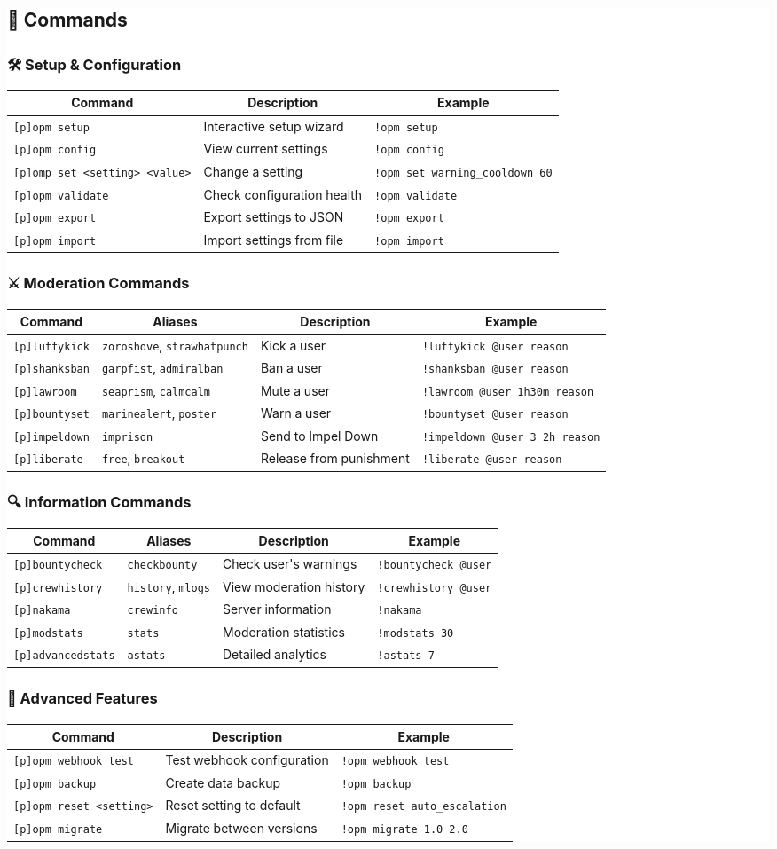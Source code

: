 ## 📖 Commands

### 🛠️ Setup & Configuration
| Command | Description | Example |
|---------|-------------|---------|
| `[p]opm setup` | Interactive setup wizard | `!opm setup` |
| `[p]opm config` | View current settings | `!opm config` |
| `[p]omp set <setting> <value>` | Change a setting | `!opm set warning_cooldown 60` |
| `[p]opm validate` | Check configuration health | `!opm validate` |
| `[p]opm export` | Export settings to JSON | `!opm export` |
| `[p]opm import` | Import settings from file | `!opm import` |

### ⚔️ Moderation Commands
| Command | Aliases | Description | Example |
|---------|---------|-------------|---------|
| `[p]luffykick` | `zoroshove`, `strawhatpunch` | Kick a user | `!luffykick @user reason` |
| `[p]shanksban` | `garpfist`, `admiralban` | Ban a user | `!shanksban @user reason` |
| `[p]lawroom` | `seaprism`, `calmcalm` | Mute a user | `!lawroom @user 1h30m reason` |
| `[p]bountyset` | `marinealert`, `poster` | Warn a user | `!bountyset @user reason` |
| `[p]impeldown` | `imprison` | Send to Impel Down | `!impeldown @user 3 2h reason` |
| `[p]liberate` | `free`, `breakout` | Release from punishment | `!liberate @user reason` |

### 🔍 Information Commands
| Command | Aliases | Description | Example |
|---------|---------|-------------|---------|
| `[p]bountycheck` | `checkbounty` | Check user's warnings | `!bountycheck @user` |
| `[p]crewhistory` | `history`, `mlogs` | View moderation history | `!crewhistory @user` |
| `[p]nakama` | `crewinfo` | Server information | `!nakama` |
| `[p]modstats` | `stats` | Moderation statistics | `!modstats 30` |
| `[p]advancedstats` | `astats` | Detailed analytics | `!astats 7` |

### 🔧 Advanced Features
| Command | Description | Example |
|---------|-------------|---------|
| `[p]opm webhook test` | Test webhook configuration | `!opm webhook test` |
| `[p]opm backup` | Create data backup | `!opm backup` |
| `[p]opm reset <setting>` | Reset setting to default | `!opm reset auto_escalation` |
| `[p]opm migrate` | Migrate between versions | `!opm migrate 1.0 2.0` |
